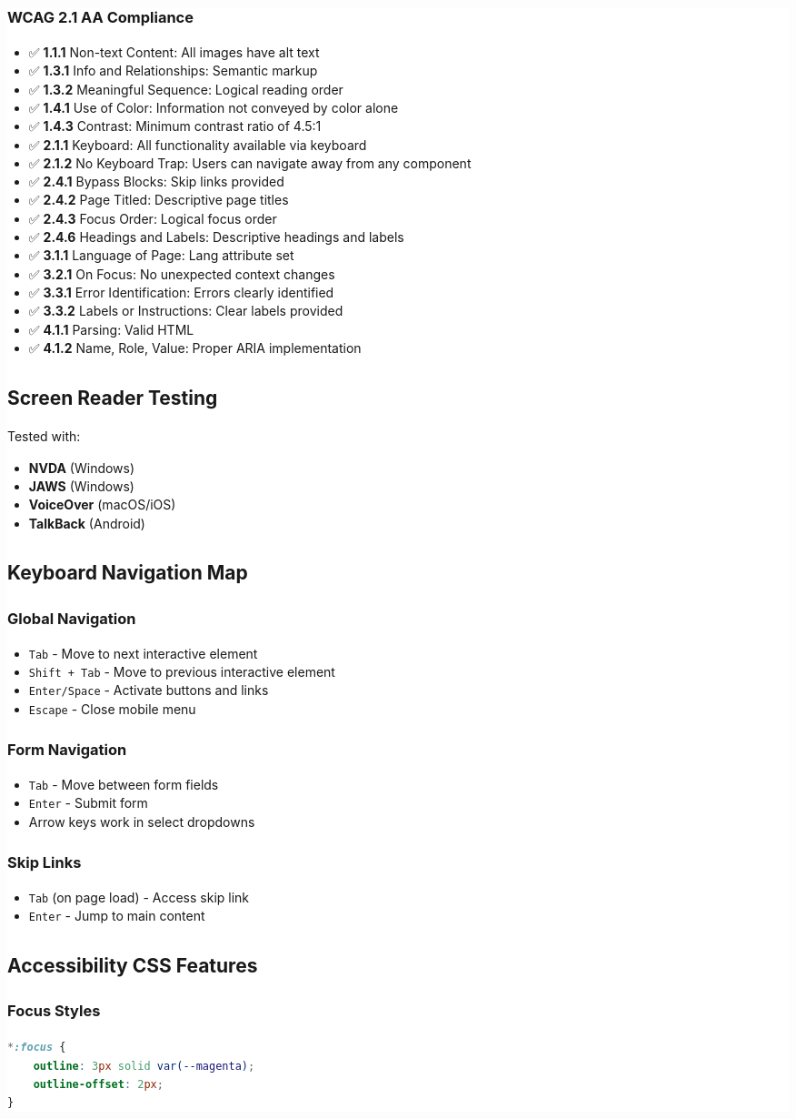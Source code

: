 ### WCAG 2.1 AA Compliance
- ✅ **1.1.1** Non-text Content: All images have alt text
- ✅ **1.3.1** Info and Relationships: Semantic markup
- ✅ **1.3.2** Meaningful Sequence: Logical reading order
- ✅ **1.4.1** Use of Color: Information not conveyed by color alone
- ✅ **1.4.3** Contrast: Minimum contrast ratio of 4.5:1
- ✅ **2.1.1** Keyboard: All functionality available via keyboard
- ✅ **2.1.2** No Keyboard Trap: Users can navigate away from any component
- ✅ **2.4.1** Bypass Blocks: Skip links provided
- ✅ **2.4.2** Page Titled: Descriptive page titles
- ✅ **2.4.3** Focus Order: Logical focus order
- ✅ **2.4.6** Headings and Labels: Descriptive headings and labels
- ✅ **3.1.1** Language of Page: Lang attribute set
- ✅ **3.2.1** On Focus: No unexpected context changes
- ✅ **3.3.1** Error Identification: Errors clearly identified
- ✅ **3.3.2** Labels or Instructions: Clear labels provided
- ✅ **4.1.1** Parsing: Valid HTML
- ✅ **4.1.2** Name, Role, Value: Proper ARIA implementation

## Screen Reader Testing
Tested with:
- **NVDA** (Windows)
- **JAWS** (Windows)
- **VoiceOver** (macOS/iOS)
- **TalkBack** (Android)

## Keyboard Navigation Map

### Global Navigation
- `Tab` - Move to next interactive element
- `Shift + Tab` - Move to previous interactive element
- `Enter/Space` - Activate buttons and links
- `Escape` - Close mobile menu

### Form Navigation
- `Tab` - Move between form fields
- `Enter` - Submit form
- Arrow keys work in select dropdowns

### Skip Links
- `Tab` (on page load) - Access skip link
- `Enter` - Jump to main content

## Accessibility CSS Features

### Focus Styles
```css
*:focus {
    outline: 3px solid var(--magenta);
    outline-offset: 2px;
}
```
